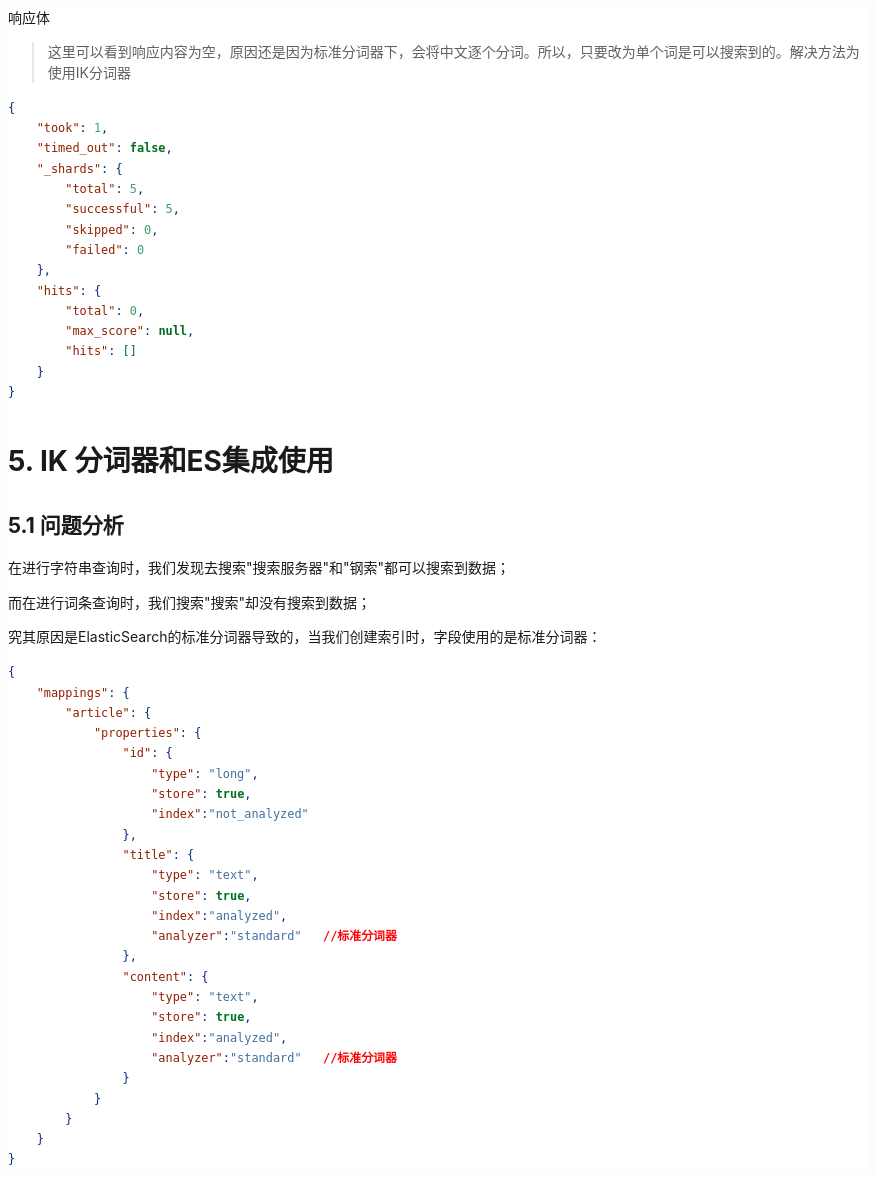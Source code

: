 响应体

> 这里可以看到响应内容为空，原因还是因为标准分词器下，会将中文逐个分词。所以，只要改为单个词是可以搜索到的。解决方法为使用IK分词器

```json
{
    "took": 1,
    "timed_out": false,
    "_shards": {
        "total": 5,
        "successful": 5,
        "skipped": 0,
        "failed": 0
    },
    "hits": {
        "total": 0,
        "max_score": null,
        "hits": []
    }
}
```

# 5. IK 分词器和ES集成使用

## 5.1 问题分析

在进行字符串查询时，我们发现去搜索"搜索服务器"和"钢索"都可以搜索到数据；

而在进行词条查询时，我们搜索"搜索"却没有搜索到数据；

究其原因是ElasticSearch的标准分词器导致的，当我们创建索引时，字段使用的是标准分词器：

```json
{
    "mappings": {
        "article": {
            "properties": {
                "id": {
                	"type": "long",
                    "store": true,
                    "index":"not_analyzed"
                },
                "title": {
                	"type": "text",
                    "store": true,
                    "index":"analyzed",
                    "analyzer":"standard"	//标准分词器
                },
                "content": {
                	"type": "text",
                    "store": true,
                    "index":"analyzed",
                    "analyzer":"standard"	//标准分词器
                }
            }
        }
    }
}
```
